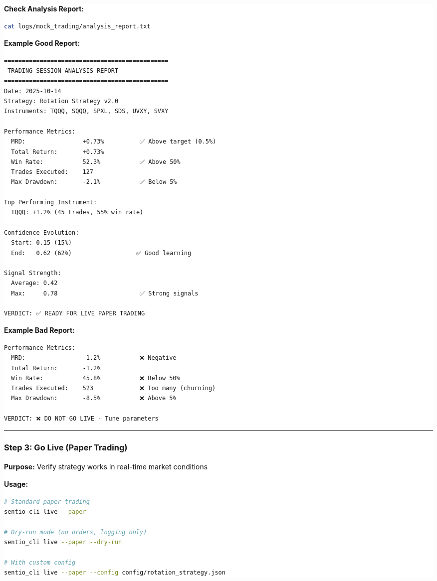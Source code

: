 **Check Analysis Report:**
```bash
cat logs/mock_trading/analysis_report.txt
```

**Example Good Report:**
```
==============================================
 TRADING SESSION ANALYSIS REPORT
==============================================
Date: 2025-10-14
Strategy: Rotation Strategy v2.0
Instruments: TQQQ, SQQQ, SPXL, SDS, UVXY, SVXY

Performance Metrics:
  MRD:                +0.73%          ✅ Above target (0.5%)
  Total Return:       +0.73%
  Win Rate:           52.3%           ✅ Above 50%
  Trades Executed:    127
  Max Drawdown:       -2.1%           ✅ Below 5%

Top Performing Instrument:
  TQQQ: +1.2% (45 trades, 55% win rate)

Confidence Evolution:
  Start: 0.15 (15%)
  End:   0.62 (62%)                  ✅ Good learning

Signal Strength:
  Average: 0.42
  Max:     0.78                       ✅ Strong signals

VERDICT: ✅ READY FOR LIVE PAPER TRADING
```

**Example Bad Report:**
```
Performance Metrics:
  MRD:                -1.2%           ❌ Negative
  Total Return:       -1.2%
  Win Rate:           45.8%           ❌ Below 50%
  Trades Executed:    523             ❌ Too many (churning)
  Max Drawdown:       -8.5%           ❌ Above 5%

VERDICT: ❌ DO NOT GO LIVE - Tune parameters
```

---

### Step 3: Go Live (Paper Trading)

**Purpose:** Verify strategy works in real-time market conditions

**Usage:**
```bash
# Standard paper trading
sentio_cli live --paper

# Dry-run mode (no orders, logging only)
sentio_cli live --paper --dry-run

# With custom config
sentio_cli live --paper --config config/rotation_strategy.json
```

